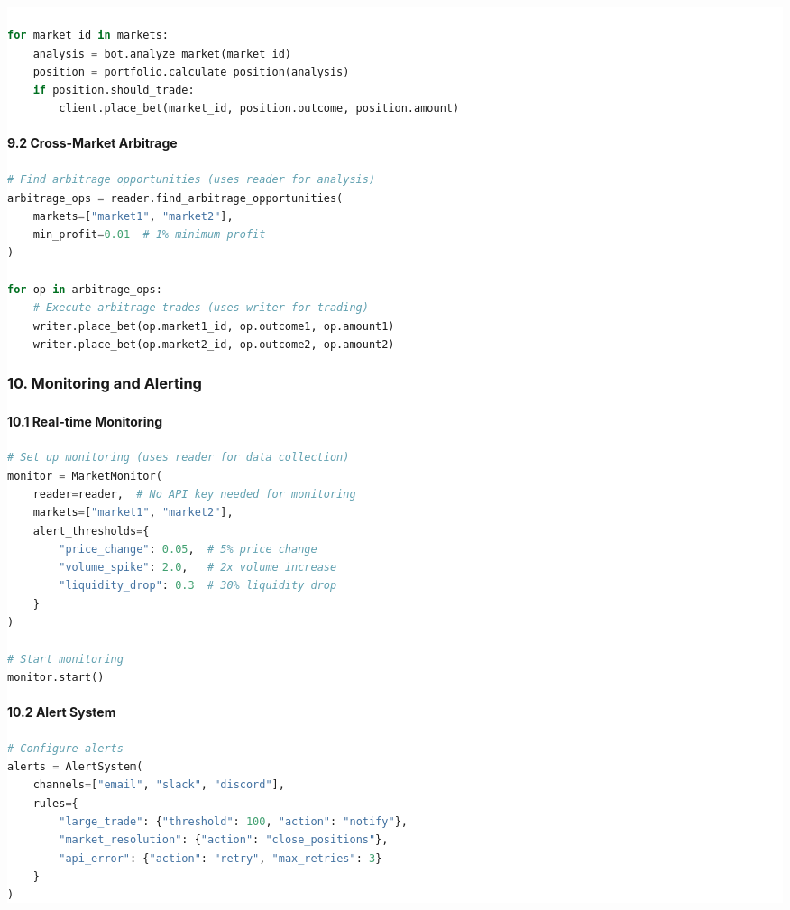 ```python

for market_id in markets:
    analysis = bot.analyze_market(market_id)
    position = portfolio.calculate_position(analysis)
    if position.should_trade:
        client.place_bet(market_id, position.outcome, position.amount)
```

#### 9.2 Cross-Market Arbitrage
```python
# Find arbitrage opportunities (uses reader for analysis)
arbitrage_ops = reader.find_arbitrage_opportunities(
    markets=["market1", "market2"],
    min_profit=0.01  # 1% minimum profit
)

for op in arbitrage_ops:
    # Execute arbitrage trades (uses writer for trading)
    writer.place_bet(op.market1_id, op.outcome1, op.amount1)
    writer.place_bet(op.market2_id, op.outcome2, op.amount2)
```

### 10. Monitoring and Alerting

#### 10.1 Real-time Monitoring
```python
# Set up monitoring (uses reader for data collection)
monitor = MarketMonitor(
    reader=reader,  # No API key needed for monitoring
    markets=["market1", "market2"],
    alert_thresholds={
        "price_change": 0.05,  # 5% price change
        "volume_spike": 2.0,   # 2x volume increase
        "liquidity_drop": 0.3  # 30% liquidity drop
    }
)

# Start monitoring
monitor.start()
```

#### 10.2 Alert System
```python
# Configure alerts
alerts = AlertSystem(
    channels=["email", "slack", "discord"],
    rules={
        "large_trade": {"threshold": 100, "action": "notify"},
        "market_resolution": {"action": "close_positions"},
        "api_error": {"action": "retry", "max_retries": 3}
    }
)
```
